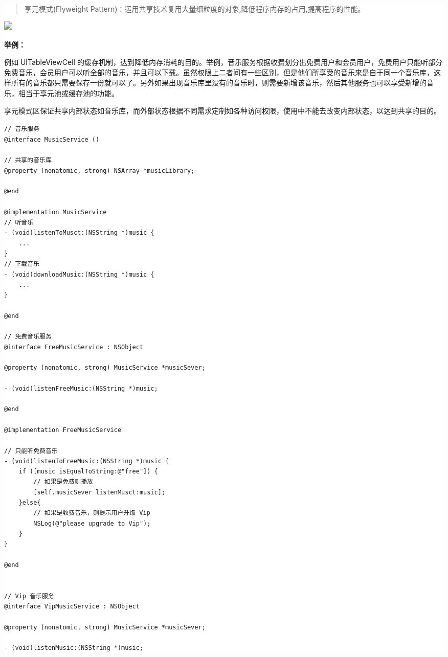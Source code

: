 >享元模式(Flyweight Pattern)：运用共享技术复用大量细粒度的对象,降低程序内存的占用,提高程序的性能。


![](C:\Windows\System32\src\享元.png)

**举例：**

例如 UITableViewCell 的缓存机制，达到降低内存消耗的目的。举例，音乐服务根据收费划分出免费用户和会员用户，免费用户只能听部分免费音乐，会员用户可以听全部的音乐，并且可以下载。虽然权限上二者间有一些区别，但是他们所享受的音乐来是自于同一个音乐库，这样所有的音乐都只需要保存一份就可以了。另外如果出现音乐库里没有的音乐时，则需要新增该音乐，然后其他服务也可以享受新增的音乐，相当于享元池或缓存池的功能。

享元模式区保证共享内部状态如音乐库，而外部状态根据不同需求定制如各种访问权限，使用中不能去改变内部状态，以达到共享的目的。

```
// 音乐服务
@interface MusicService ()

// 共享的音乐库
@property (nonatomic, strong) NSArray *musicLibrary;

@end

@implementation MusicService
// 听音乐
- (void)listenToMusct:(NSString *)music {
    ...
}
// 下载音乐
- (void)downloadMusic:(NSString *)music {
    ...
}

@end

// 免费音乐服务
@interface FreeMusicService : NSObject

@property (nonatomic, strong) MusicService *musicSever;

- (void)listenFreeMusic:(NSString *)music;

@end

@implementation FreeMusicService

// 只能听免费音乐
- (void)listenToFreeMusic:(NSString *)music {
    if ([music isEqualToString:@"free"]) {
    	// 如果是免费则播放
        [self.musicSever listenMusct:music];
    }else{
    	// 如果是收费音乐，则提示用户升级 Vip
        NSLog(@"please upgrade to Vip");
    }
}

@end


// Vip 音乐服务
@interface VipMusicService : NSObject

@property (nonatomic, strong) MusicService *musicSever;

- (void)listenMusic:(NSString *)music;

```